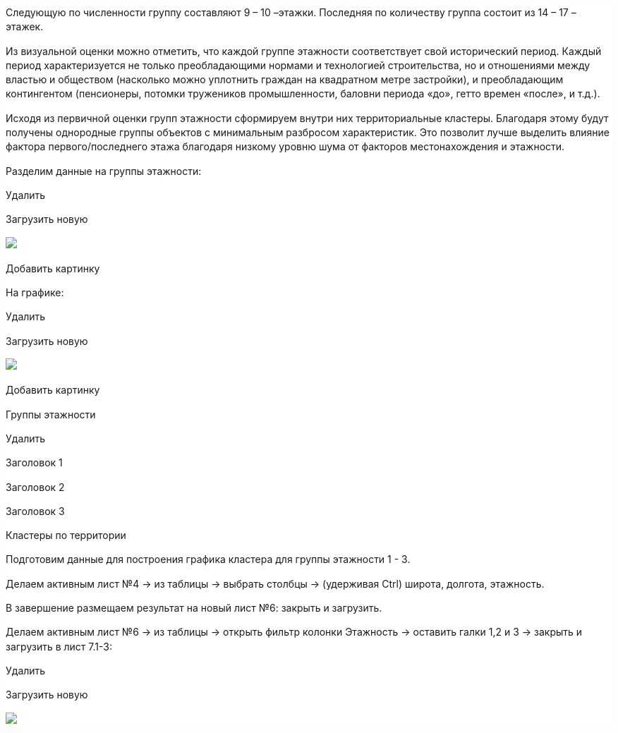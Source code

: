 Следующую по численности группу составляют 9 – 10 –этажки. Последняя по количеству группа состоит из 14 – 17 –этажек.

Из визуальной оценки можно отметить, что каждой группе этажности соответствует свой исторический период. Каждый период характеризуется не только преобладающими нормами и технологией строительства, но и отношениями между властью и обществом (насколько можно уплотнить граждан на квадратном метре застройки), и преобладающим контингентом (пенсионеры, потомки тружеников промышленности, баловни периода «до», гетто времен «после», и т.д.).

Исходя из первичной оценки групп этажности сформируем внутри них территориальные кластеры. Благодаря этому будут получены однородные группы объектов с минимальным разбросом характеристик. Это позволит лучше выделить влияние фактора первого/последнего этажа благодаря низкому уровню шума от факторов местонахождения и этажности.

Разделим данные на группы этажности:

Удалить

Загрузить новую

![](/C:/Users/%D0%A0%D0%BE%D0%BC%D0%B0%D0%BD%D0%BE%D0%B2%D0%B0/Desktop/Transfer/57/2md/%D0%A0%D0%B5%D0%B4%D0%B0%D0%BA%D1%82%D0%B8%D1%80%D0%BE%D0%B2%D0%B0%D0%BD%D0%B8%D0%B5%20%D0%BF%D1%83%D0%B1%D0%BB%D0%B8%D0%BA%D0%B0%D1%86%D0%B8%D0%B8%20_%20%D0%A5%D0%B0%D0%B1%D1%80_files/1ab02a58d2e3b770ab5d248b972a7e21.jpg)

Добавить картинку

На графике:

Удалить

Загрузить новую

![](/C:/Users/%D0%A0%D0%BE%D0%BC%D0%B0%D0%BD%D0%BE%D0%B2%D0%B0/Desktop/Transfer/57/2md/%D0%A0%D0%B5%D0%B4%D0%B0%D0%BA%D1%82%D0%B8%D1%80%D0%BE%D0%B2%D0%B0%D0%BD%D0%B8%D0%B5%20%D0%BF%D1%83%D0%B1%D0%BB%D0%B8%D0%BA%D0%B0%D1%86%D0%B8%D0%B8%20_%20%D0%A5%D0%B0%D0%B1%D1%80_files/67267e2cf7ddcf1021e6f1ff5fc71a18.png)

Добавить картинку

Группы этажности

Удалить

Заголовок 1

Заголовок 2

Заголовок 3

Кластеры по территории

Подготовим данные для построения графика кластера для группы этажности 1 - 3.

Делаем активным лист №4 → из таблицы → выбрать столбцы → (удерживая Ctrl) широта, долгота, этажность.

В завершение размещаем результат на новый лист №6: закрыть и загрузить.

Делаем активным лист №6 → из таблицы → открыть фильтр колонки Этажность → оставить галки 1,2 и 3 → закрыть и загрузить в лист 7.1-3:

Удалить

Загрузить новую

![](/C:/Users/%D0%A0%D0%BE%D0%BC%D0%B0%D0%BD%D0%BE%D0%B2%D0%B0/Desktop/Transfer/57/2md/%D0%A0%D0%B5%D0%B4%D0%B0%D0%BA%D1%82%D0%B8%D1%80%D0%BE%D0%B2%D0%B0%D0%BD%D0%B8%D0%B5%20%D0%BF%D1%83%D0%B1%D0%BB%D0%B8%D0%BA%D0%B0%D1%86%D0%B8%D0%B8%20_%20%D0%A5%D0%B0%D0%B1%D1%80_files/04ddce75a5c0c9217bec558187546301.png)
